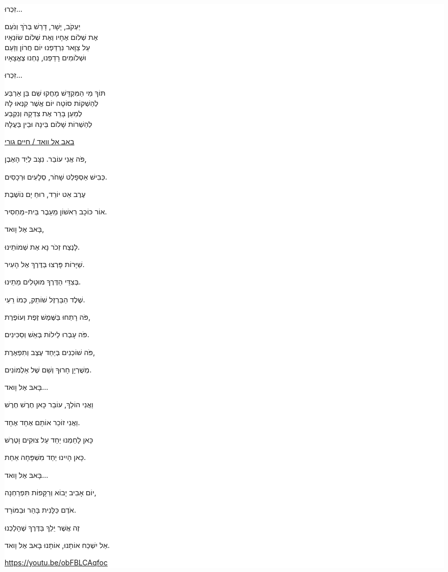 <span dir="rtl">זִכְרוּ</span>...  
  
<span dir="rtl">יַעְקֹב, יָשָׁר, דָּרַשׁ בְּרֹךְ וְנֹעַם</span>  
<span dir="rtl">אֶת שְׁלוֹם אֶחָיו וְאֶת שְׁלוֹם שׂוֹנְאָיו</span>  
<span dir="rtl">עַל צַוָּאר נִרְדַּפְנוּ יוֹם חֲרוֹן וְזַעַם</span>  
<span dir="rtl">וּשְׁלוֹמִים רָדַפְנוּ, נַחְנוּ צֶאֱצָאָיו</span>  
  
<span dir="rtl">זִכְרוּ</span>...  
  
<span dir="rtl">תּוֹךְ מֵי הַמִּקְדָּשׁ מָחֲקוּ שֵׁם בֵּן אַרְבַּע</span>  
<span dir="rtl">לְהַשְׁקוֹת סוֹטָה יוֹם אֲשֶׁר קִנְּאוּ לָהּ</span>  
<span dir="rtl">לְמַעַן בָּרֵר אֶת צִדְקָהּ וְנִקְבַּע</span>  
<span dir="rtl">לְהַשְׁרוֹת שָׁלוֹם בֵּינָהּ וּבֵין בַּעֲלָהּ</span>

<span dir="rtl"><u>באב אל וואד / חיים גורי  
</u></span>

<span dir="rtl">פֹּה אֲנִי עוֹבֵר. נִצָּב לְיַד הָאֶבֶן</span>,

<span dir="rtl">כְּבִישׁ אַסְפָלְט שָׁחֹר, סְלָעִים וּרְכָסִים</span>.

<span dir="rtl">עֶרֶב אַט יוֹרֵד, רוּחַ יָם נוֹשֶׁבֶת</span>

<span dir="rtl">אוֹר כּוֹכָב רִאשׁוֹן מֵעֵבֶר בֵּית-מַחְסִיר</span>.

<span dir="rtl">בָּאבּ אֶל וָואד</span>,

<span dir="rtl">לָנֶצַח זְכֹר נָא אֶת שְׁמוֹתֵינוּ</span>.

<span dir="rtl">שַׁיָּרוֹת פָּרְצוּ בַּדֶּרֶךְ אֶל הָעִיר</span>.

<span dir="rtl">בְּצִדֵּי הַדֶּרֶךְ מוּטָלִים מֵתֵינוּ</span>.

<span dir="rtl">שֶׁלֶד הַבַּרְזֶל שׁוֹתֵק, כְּמוֹ רֵעִי</span>.

<span dir="rtl">פֹּה רָתְחוּ בַּשֶּׁמֶשׁ זֶפֶת וְעוֹפֶרֶת</span>,

<span dir="rtl">פֹּה עָבְרוּ לֵילוֹת בְּאֵשׁ וְסַכִּינִים</span>.

<span dir="rtl">פֹּה שׁוֹכְנִים בְּיַחַד עֶצֶב וְתִפְאֶרֶת</span>,

<span dir="rtl">מְשֻׁרְיָן חָרוּךְ וְשֵׁם שֶׁל אַלְמוֹנִים</span>.

<span dir="rtl">בָּאבּ אֶל וָואד</span>...

<span dir="rtl">וַאֲנִי הוֹלֵךְ, עוֹבֵר כָּאן חֶרֶשׁ חֶרֶשׁ</span>

<span dir="rtl">וַאֲנִי זוֹכֵר אוֹתָם אֶחָד אֶחָד</span>.

<span dir="rtl">כָּאן לָחַמְנוּ יַחַד עַל צוּקִים וָטֶרֶשׁ</span>

<span dir="rtl">כָּאן הָיִינוּ יַחַד מִשְׁפָּחָה אַחַת</span>.

<span dir="rtl">בָּאבּ אֶל וָואד</span>...

<span dir="rtl">יוֹם אָבִיב יָבוֹא וְרַקָּפוֹת תִּפְרַחְנָה</span>,

<span dir="rtl">אֹדֶם כַּלָּנִית בָּהַר וּבַמּוֹרָד</span>.

<span dir="rtl">זֶה אֲשֶׁר יֵלֵךְ בַּדֶּרֶךְ שֶׁהָלַכְנוּ</span>

<span dir="rtl">אַל יִשְׁכַּח אוֹתָנוּ, אוֹתָנוּ בָּאבּ אֶל וָואד</span>.

<https://youtu.be/obFBLCAqfoc>
